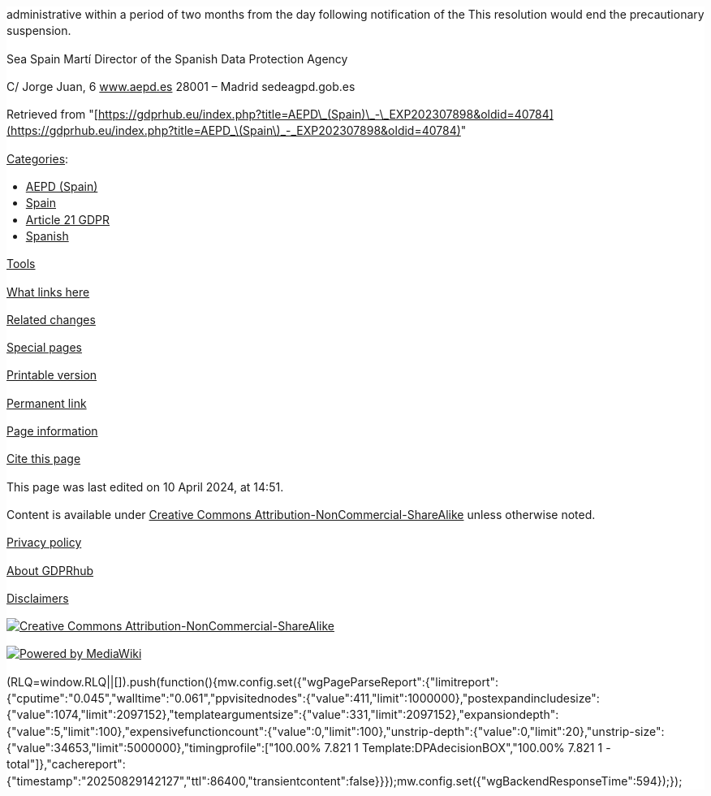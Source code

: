 administrative within a period of two months from the day following notification of the
This resolution would end the precautionary suspension.

Sea Spain Martí
Director of the Spanish Data Protection Agency

C/ Jorge Juan, 6 www.aepd.es
28001 – Madrid sedeagpd.gob.es

Retrieved from "[https://gdprhub.eu/index.php?title=AEPD\_(Spain)\_-\_EXP202307898&oldid=40784](https://gdprhub.eu/index.php?title=AEPD_\(Spain\)_-_EXP202307898&oldid=40784)"

[Categories](/index.php?title=Special:Categories "Special:Categories"):

*   [AEPD (Spain)](/index.php?title=Category:AEPD_\(Spain\) "Category:AEPD (Spain)")
*   [Spain](/index.php?title=Category:Spain "Category:Spain")
*   [Article 21 GDPR](/index.php?title=Category:Article_21_GDPR "Category:Article 21 GDPR")
*   [Spanish](/index.php?title=Category:Spanish "Category:Spanish")

[Tools](#)

[What links here](/index.php?title=Special:WhatLinksHere/AEPD_\(Spain\)_-_EXP202307898 "A list of all wiki pages that link here [j]")

[Related changes](/index.php?title=Special:RecentChangesLinked/AEPD_\(Spain\)_-_EXP202307898 "Recent changes in pages linked from this page [k]")

[Special pages](/index.php?title=Special:SpecialPages "A list of all special pages [q]")

[Printable version](javascript:print\(\); "Printable version of this page [p]")

[Permanent link](/index.php?title=AEPD_\(Spain\)_-_EXP202307898&oldid=40784 "Permanent link to this revision of this page")

[Page information](/index.php?title=AEPD_\(Spain\)_-_EXP202307898&action=info "More information about this page")

[Cite this page](/index.php?title=Special:CiteThisPage&page=AEPD_%28Spain%29_-_EXP202307898&id=40784&wpFormIdentifier=titleform "Information on how to cite this page")

This page was last edited on 10 April 2024, at 14:51.

Content is available under [Creative Commons Attribution-NonCommercial-ShareAlike](https://creativecommons.org/licenses/by-nc-sa/4.0/) unless otherwise noted.

[Privacy policy](/index.php?title=GDPRhub:Privacy_policy)

[About GDPRhub](/index.php?title=GDPRhub:About)

[Disclaimers](/index.php?title=GDPRhub:General_disclaimer)

[![Creative Commons Attribution-NonCommercial-ShareAlike](/resources/assets/licenses/cc-by-nc-sa.png)](https://creativecommons.org/licenses/by-nc-sa/4.0/)

[![Powered by MediaWiki](/resources/assets/poweredby_mediawiki_88x31.png)](https://www.mediawiki.org/)

(RLQ=window.RLQ||\[\]).push(function(){mw.config.set({"wgPageParseReport":{"limitreport":{"cputime":"0.045","walltime":"0.061","ppvisitednodes":{"value":411,"limit":1000000},"postexpandincludesize":{"value":1074,"limit":2097152},"templateargumentsize":{"value":331,"limit":2097152},"expansiondepth":{"value":5,"limit":100},"expensivefunctioncount":{"value":0,"limit":100},"unstrip-depth":{"value":0,"limit":20},"unstrip-size":{"value":34653,"limit":5000000},"timingprofile":\["100.00% 7.821 1 Template:DPAdecisionBOX","100.00% 7.821 1 -total"\]},"cachereport":{"timestamp":"20250829142127","ttl":86400,"transientcontent":false}}});mw.config.set({"wgBackendResponseTime":594});});
